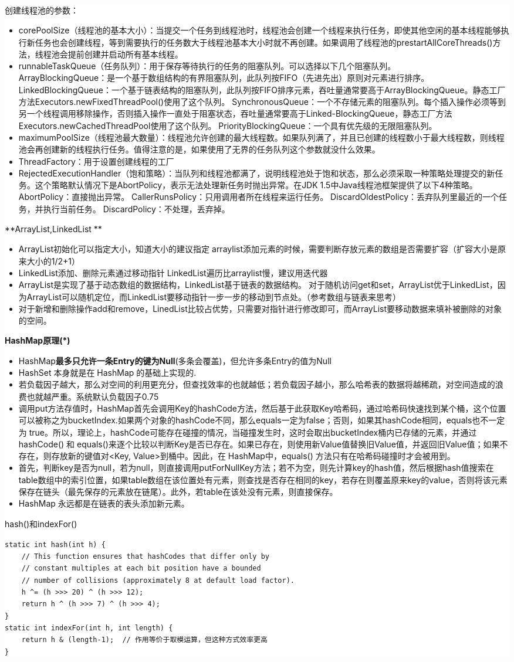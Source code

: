 创建线程池的参数：

 - corePoolSize（线程池的基本大小）：当提交一个任务到线程池时，线程池会创建一个线程来执行任务，即使其他空闲的基本线程能够执行新任务也会创建线程，等到需要执行的任务数大于线程池基本大小时就不再创建。如果调用了线程池的prestartAllCoreThreads()方法，线程池会提前创建并启动所有基本线程。
 - runnableTaskQueue（任务队列）：用于保存等待执行的任务的阻塞队列。可以选择以下几个阻塞队列。  
ArrayBlockingQueue：是一个基于数组结构的有界阻塞队列，此队列按FIFO（先进先出）原则对元素进行排序。
LinkedBlockingQueue：一个基于链表结构的阻塞队列，此队列按FIFO排序元素，吞吐量通常要高于ArrayBlockingQueue。静态工厂方法Executors.newFixedThreadPool()使用了这个队列。
SynchronousQueue：一个不存储元素的阻塞队列。每个插入操作必须等到另一个线程调用移除操作，否则插入操作一直处于阻塞状态，吞吐量通常要高于Linked-BlockingQueue，静态工厂方法Executors.newCachedThreadPool使用了这个队列。
PriorityBlockingQueue：一个具有优先级的无限阻塞队列。
 - maximumPoolSize（线程池最大数量）：线程池允许创建的最大线程数。如果队列满了，并且已创建的线程数小于最大线程数，则线程池会再创建新的线程执行任务。值得注意的是，如果使用了无界的任务队列这个参数就没什么效果。
 - ThreadFactory：用于设置创建线程的工厂
 - RejectedExecutionHandler（饱和策略）：当队列和线程池都满了，说明线程池处于饱和状态，那么必须采取一种策略处理提交的新任务。这个策略默认情况下是AbortPolicy，表示无法处理新任务时抛出异常。在JDK
   1.5中Java线程池框架提供了以下4种策略。  AbortPolicy：直接抛出异常。 CallerRunsPolicy：只用调用者所在线程来运行任务。
   DiscardOldestPolicy：丢弃队列里最近的一个任务，并执行当前任务。 DiscardPolicy：不处理，丢弃掉。

 
**ArrayList,LinkedList **

 - ArrayList初始化可以指定大小，知道大小的建议指定
   arraylist添加元素的时候，需要判断存放元素的数组是否需要扩容（扩容大小是原来大小的1/2+1）
 - LinkedList添加、删除元素通过移动指针 LinkedList遍历比arraylist慢，建议用迭代器
 - ArrayList是实现了基于动态数组的数据结构，LinkedList基于链表的数据结构。 
对于随机访问get和set，ArrayList优于LinkedList，因为ArrayList可以随机定位，而LinkedList要移动指针一步一步的移动到节点处。（参考数组与链表来思考）
 - 对于新增和删除操作add和remove，LinedList比较占优势，只需要对指针进行修改即可，而ArrayList要移动数据来填补被删除的对象的空间。

**HashMap原理(*)**

 - HashMap**最多只允许一条Entry的键为Null**(多条会覆盖)，但允许多条Entry的值为Null
 - HashSet 本身就是在 HashMap 的基础上实现的.
 - 若负载因子越大，那么对空间的利用更充分，但查找效率的也就越低；若负载因子越小，那么哈希表的数据将越稀疏，对空间造成的浪费也就越严重。系统默认负载因子0.75
 - 调用put方法存值时，HashMap首先会调用Key的hashCode方法，然后基于此获取Key哈希码，通过哈希码快速找到某个桶，这个位置可以被称之为bucketIndex.如果两个对象的hashCode不同，那么equals一定为false；否则，如果其hashCode相同，equals也不一定为 true。所以，理论上，hashCode可能存在碰撞的情况，当碰撞发生时，这时会取出bucketIndex桶内已存储的元素，并通过hashCode() 和 equals()来逐个比较以判断Key是否已存在。如果已存在，则使用新Value值替换旧Value值，并返回旧Value值；如果不存在，则存放新的键值对<Key, Value>到桶中。因此，在 HashMap中，equals() 方法只有在哈希码碰撞时才会被用到。
 - 首先，判断key是否为null，若为null，则直接调用putForNullKey方法；若不为空，则先计算key的hash值，然后根据hash值搜索在table数组中的索引位置，如果table数组在该位置处有元素，则查找是否存在相同的key，若存在则覆盖原来key的value，否则将该元素保存在链头（最先保存的元素放在链尾）。此外，若table在该处没有元素，则直接保存。
 - HashMap 永远都是在链表的表头添加新元素。

hash()和indexFor()

    static int hash(int h) {
        // This function ensures that hashCodes that differ only by
        // constant multiples at each bit position have a bounded
        // number of collisions (approximately 8 at default load factor).
        h ^= (h >>> 20) ^ (h >>> 12);
        return h ^ (h >>> 7) ^ (h >>> 4);
    }
    static int indexFor(int h, int length) {
        return h & (length-1);  // 作用等价于取模运算，但这种方式效率更高
    }
